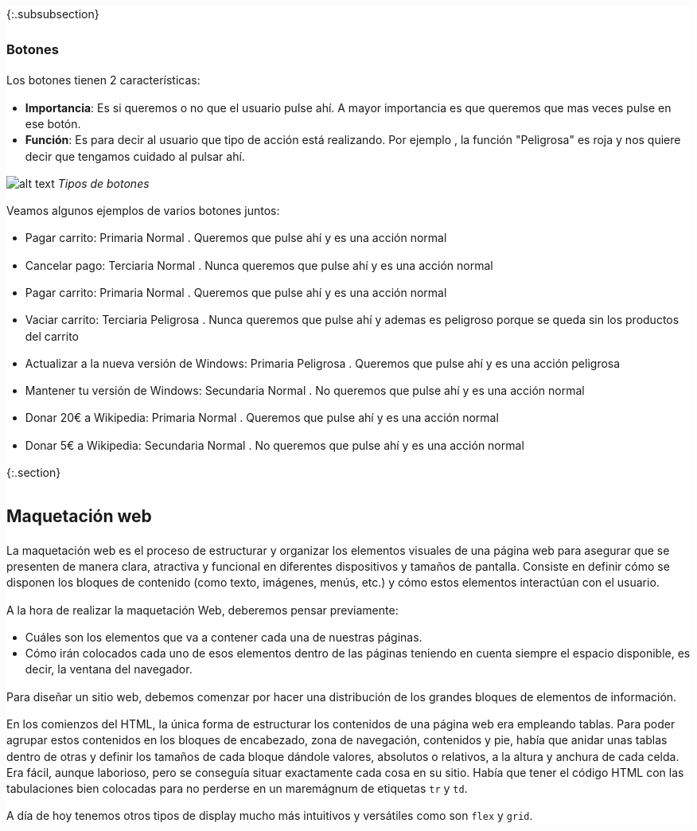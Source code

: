 {:.subsubsection}
### Botones

Los botones tienen 2 características:

- **Importancia**: Es si queremos o no que el usuario pulse ahí. A mayor importancia es que queremos que mas veces pulse en ese botón.
- **Función**: Es para decir al usuario que tipo de acción está realizando. Por ejemplo , la función "Peligrosa" es roja y nos quiere decir que tengamos cuidado al pulsar ahí.

![alt text](botones.png)
_Tipos de botones_

Veamos algunos ejemplos de varios botones juntos:

- Pagar carrito: Primaria Normal . Queremos que pulse ahí y es una acción normal
- Cancelar pago: Terciaria Normal . Nunca queremos que pulse ahí y es una acción normal

- Pagar carrito: Primaria Normal . Queremos que pulse ahí y es una acción normal
- Vaciar carrito: Terciaria Peligrosa . Nunca queremos que pulse ahí y ademas es peligroso porque se queda sin los productos del carrito

- Actualizar a la nueva versión de Windows: Primaria Peligrosa . Queremos que pulse ahí y es una acción peligrosa
- Mantener tu versión de Windows: Secundaria Normal . No queremos que pulse ahí y es una acción normal

- Donar 20€ a Wikipedia: Primaria Normal . Queremos que pulse ahí y es una acción normal
- Donar 5€ a Wikipedia: Secundaria Normal . No queremos que pulse ahí y es una acción normal

{:.section}
## Maquetación web

La maquetación web es el proceso de estructurar y organizar los elementos visuales de una página web para asegurar que se presenten de manera clara, atractiva y funcional en diferentes dispositivos y tamaños de pantalla. Consiste en definir cómo se disponen los bloques de contenido (como texto, imágenes, menús, etc.) y cómo estos elementos interactúan con el usuario.

A la hora de realizar la maquetación Web, deberemos pensar previamente:

- Cuáles son los elementos que va a contener cada una de nuestras páginas.
- Cómo irán colocados cada uno de esos elementos dentro de las páginas teniendo en cuenta siempre el espacio disponible, es decir, la ventana del navegador.

Para diseñar un sitio web, debemos comenzar por hacer una distribución de los grandes bloques de elementos de información.

En los comienzos del HTML, la única forma de estructurar los contenidos de una página web era empleando tablas. Para poder agrupar estos contenidos en los bloques de encabezado, zona de navegación, contenidos y pie, había que anidar unas tablas dentro de otras y definir los tamaños de cada bloque dándole valores, absolutos o relativos, a la altura y anchura de cada celda. Era fácil, aunque laborioso, pero se conseguía situar exactamente cada cosa en su sitio. Había que tener el código HTML con las tabulaciones bien colocadas para no perderse en un maremágnum de etiquetas `tr` y `td`.

A día de hoy tenemos otros tipos de display mucho más intuitivos y versátiles como son `flex` y `grid`.

